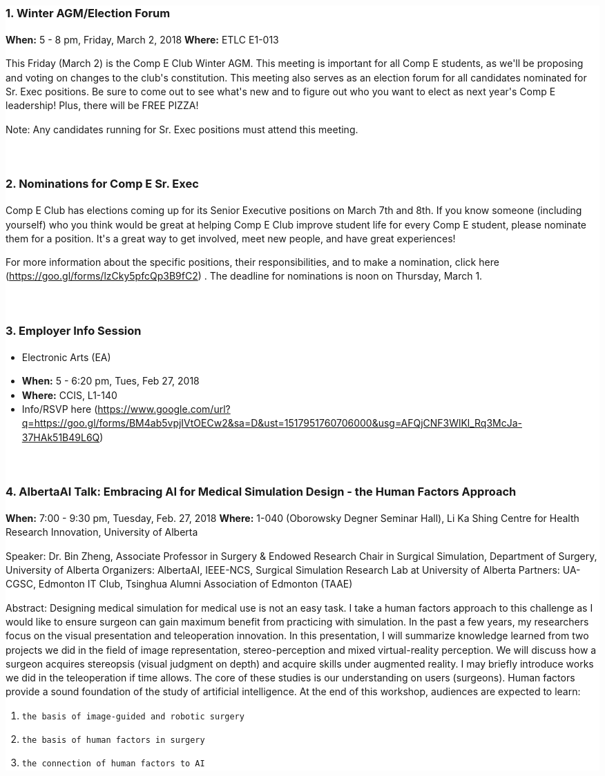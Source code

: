 ### 1. Winter AGM/Election Forum

**When:** 5 - 8 pm, Friday, March 2, 2018
**Where:** ETLC E1-013

This Friday (March 2) is the Comp E Club Winter AGM. This meeting is important for all Comp E students, as we'll be proposing and voting on changes to the club's constitution. This meeting also serves as an election forum for all candidates nominated for Sr. Exec positions. Be sure to come out to see what's new and to figure out who you want to elect as next year's Comp E leadership! Plus, there will be FREE PIZZA!

Note: Any candidates running for Sr. Exec positions must attend this meeting.

</br>

### 2. Nominations for Comp E Sr. Exec

Comp E Club has elections coming up for its Senior Executive positions on March 7th and 8th. If you know someone (including yourself) who you think would be great at helping Comp E Club improve student life for every Comp E student, please nominate them for a position. It's a great way to get involved, meet new people, and have great experiences!

For more information about the specific positions, their responsibilities, and to make a nomination, click here (https://goo.gl/forms/lzCky5pfcQp3B9fC2) . The deadline for nominations is noon on Thursday, March 1.

</br>

### 3. Employer Info Session

* Electronic Arts (EA)
+ **When:** 5 - 6:20 pm, Tues, Feb 27, 2018
+ **Where:** CCIS, L1-140
+ Info/RSVP here (https://www.google.com/url?q=https://goo.gl/forms/BM4ab5vpjIVtOECw2&sa=D&ust=1517951760706000&usg=AFQjCNF3WlKl_Rq3McJa-37HAk51B49L6Q)

</br>

### 4. AlbertaAI Talk: Embracing AI for Medical Simulation Design - the Human Factors Approach
**When:** 7:00 - 9:30 pm, Tuesday, Feb. 27, 2018
**Where:** 1-040 (Oborowsky Degner Seminar Hall), Li Ka Shing Centre for Health Research Innovation, University of Alberta

Speaker: Dr. Bin Zheng, Associate Professor in Surgery & Endowed Research Chair in Surgical Simulation, Department of Surgery, University of Alberta
Organizers: AlbertaAI, IEEE-NCS, Surgical Simulation Research Lab at University of Alberta
Partners: UA-CGSC, Edmonton IT Club, Tsinghua Alumni Association of Edmonton (TAAE)

Abstract:
Designing medical simulation for medical use is not an easy task. I take a human factors approach to this challenge as I would like to ensure surgeon can gain maximum benefit from practicing with simulation. In the past a few years, my researchers focus on the visual presentation and teleoperation innovation. In this presentation, I will summarize knowledge learned from two projects we did in the field of image representation, stereo-perception and mixed virtual-reality perception. We will discuss how a surgeon acquires stereopsis (visual judgment on depth) and acquire skills under augmented reality. I may briefly introduce works we did in the teleoperation if time allows. The core of these studies is our understanding on users (surgeons). Human factors provide a sound foundation of the study of artificial intelligence.
At the end of this workshop, audiences are expected to learn:
1.     the basis of image-guided and robotic surgery
2.     the basis of human factors in surgery
3.     the connection of human factors to AI
